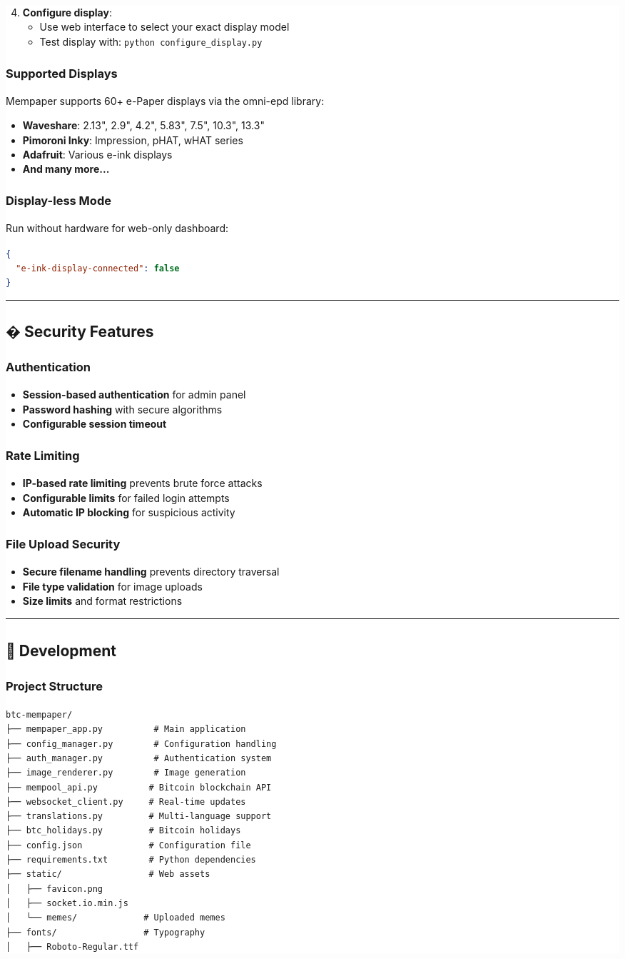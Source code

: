 4. **Configure display**:
   - Use web interface to select your exact display model
   - Test display with: `python configure_display.py`

### Supported Displays
Mempaper supports 60+ e-Paper displays via the omni-epd library:

- **Waveshare**: 2.13", 2.9", 4.2", 5.83", 7.5", 10.3", 13.3"
- **Pimoroni Inky**: Impression, pHAT, wHAT series  
- **Adafruit**: Various e-ink displays
- **And many more...**

### Display-less Mode
Run without hardware for web-only dashboard:
```json
{
  "e-ink-display-connected": false
}
```

---

## �️ Security Features

### Authentication
- **Session-based authentication** for admin panel
- **Password hashing** with secure algorithms
- **Configurable session timeout**

### Rate Limiting
- **IP-based rate limiting** prevents brute force attacks
- **Configurable limits** for failed login attempts
- **Automatic IP blocking** for suspicious activity

### File Upload Security
- **Secure filename handling** prevents directory traversal
- **File type validation** for image uploads
- **Size limits** and format restrictions

---

## 🔧 Development

### Project Structure
```
btc-mempaper/
├── mempaper_app.py          # Main application
├── config_manager.py        # Configuration handling
├── auth_manager.py          # Authentication system  
├── image_renderer.py        # Image generation
├── mempool_api.py          # Bitcoin blockchain API
├── websocket_client.py     # Real-time updates
├── translations.py         # Multi-language support
├── btc_holidays.py         # Bitcoin holidays
├── config.json             # Configuration file
├── requirements.txt        # Python dependencies
├── static/                 # Web assets
│   ├── favicon.png
│   ├── socket.io.min.js
│   └── memes/             # Uploaded memes
├── fonts/                 # Typography
│   ├── Roboto-Regular.ttf
```